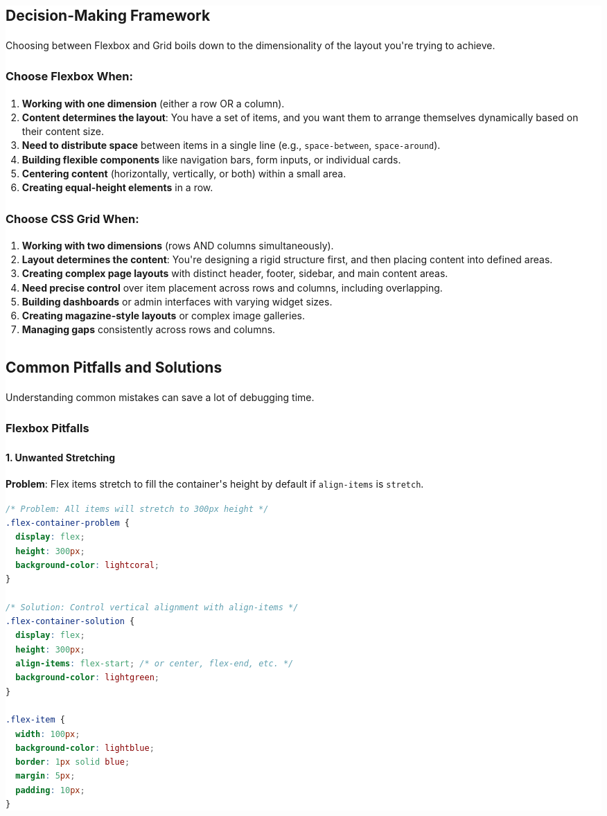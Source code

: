 ## Decision-Making Framework

Choosing between Flexbox and Grid boils down to the dimensionality of the layout you're trying to achieve.

### Choose Flexbox When:

1.  **Working with one dimension** (either a row OR a column).
2.  **Content determines the layout**: You have a set of items, and you want them to arrange themselves dynamically based on their content size.
3.  **Need to distribute space** between items in a single line (e.g., `space-between`, `space-around`).
4.  **Building flexible components** like navigation bars, form inputs, or individual cards.
5.  **Centering content** (horizontally, vertically, or both) within a small area.
6.  **Creating equal-height elements** in a row.

### Choose CSS Grid When:

1.  **Working with two dimensions** (rows AND columns simultaneously).
2.  **Layout determines the content**: You're designing a rigid structure first, and then placing content into defined areas.
3.  **Creating complex page layouts** with distinct header, footer, sidebar, and main content areas.
4.  **Need precise control** over item placement across rows and columns, including overlapping.
5.  **Building dashboards** or admin interfaces with varying widget sizes.
6.  **Creating magazine-style layouts** or complex image galleries.
7.  **Managing gaps** consistently across rows and columns.

## Common Pitfalls and Solutions

Understanding common mistakes can save a lot of debugging time.

### Flexbox Pitfalls

#### 1\. Unwanted Stretching

**Problem**: Flex items stretch to fill the container's height by default if `align-items` is `stretch`.

```css
/* Problem: All items will stretch to 300px height */
.flex-container-problem {
  display: flex;
  height: 300px;
  background-color: lightcoral;
}

/* Solution: Control vertical alignment with align-items */
.flex-container-solution {
  display: flex;
  height: 300px;
  align-items: flex-start; /* or center, flex-end, etc. */
  background-color: lightgreen;
}

.flex-item {
  width: 100px;
  background-color: lightblue;
  border: 1px solid blue;
  margin: 5px;
  padding: 10px;
}
```
